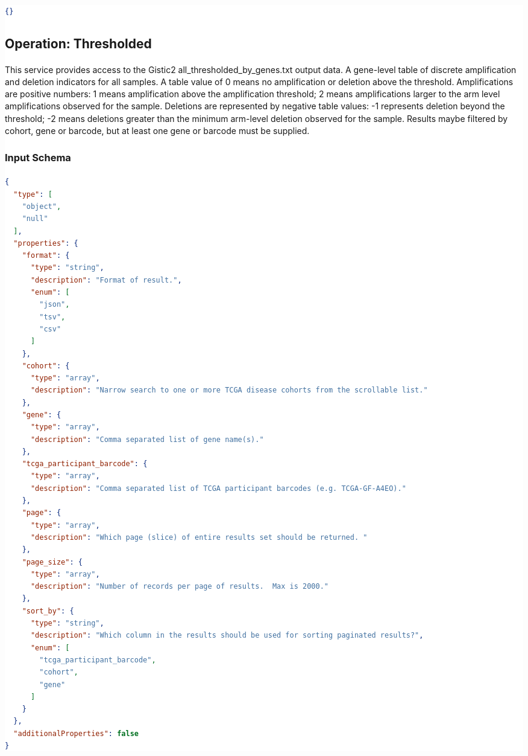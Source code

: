```json
{}
```
## Operation: Thresholded
This service provides access to the Gistic2 all_thresholded_by_genes.txt output data. A gene-level table of discrete amplification and deletion indicators for all samples. A table value of 0 means no amplification or deletion above the threshold. Amplifications are positive numbers: 1 means amplification above the amplification threshold; 2 means amplifications larger to the arm level amplifications observed for the sample. Deletions are represented by negative table values: -1 represents deletion beyond the threshold; -2 means deletions greater than the minimum arm-level deletion observed for the sample. Results maybe filtered by cohort, gene or barcode, but at least one gene or barcode must be supplied.

### Input Schema
```json
{
  "type": [
    "object",
    "null"
  ],
  "properties": {
    "format": {
      "type": "string",
      "description": "Format of result.",
      "enum": [
        "json",
        "tsv",
        "csv"
      ]
    },
    "cohort": {
      "type": "array",
      "description": "Narrow search to one or more TCGA disease cohorts from the scrollable list."
    },
    "gene": {
      "type": "array",
      "description": "Comma separated list of gene name(s)."
    },
    "tcga_participant_barcode": {
      "type": "array",
      "description": "Comma separated list of TCGA participant barcodes (e.g. TCGA-GF-A4EO)."
    },
    "page": {
      "type": "array",
      "description": "Which page (slice) of entire results set should be returned. "
    },
    "page_size": {
      "type": "array",
      "description": "Number of records per page of results.  Max is 2000."
    },
    "sort_by": {
      "type": "string",
      "description": "Which column in the results should be used for sorting paginated results?",
      "enum": [
        "tcga_participant_barcode",
        "cohort",
        "gene"
      ]
    }
  },
  "additionalProperties": false
}
```